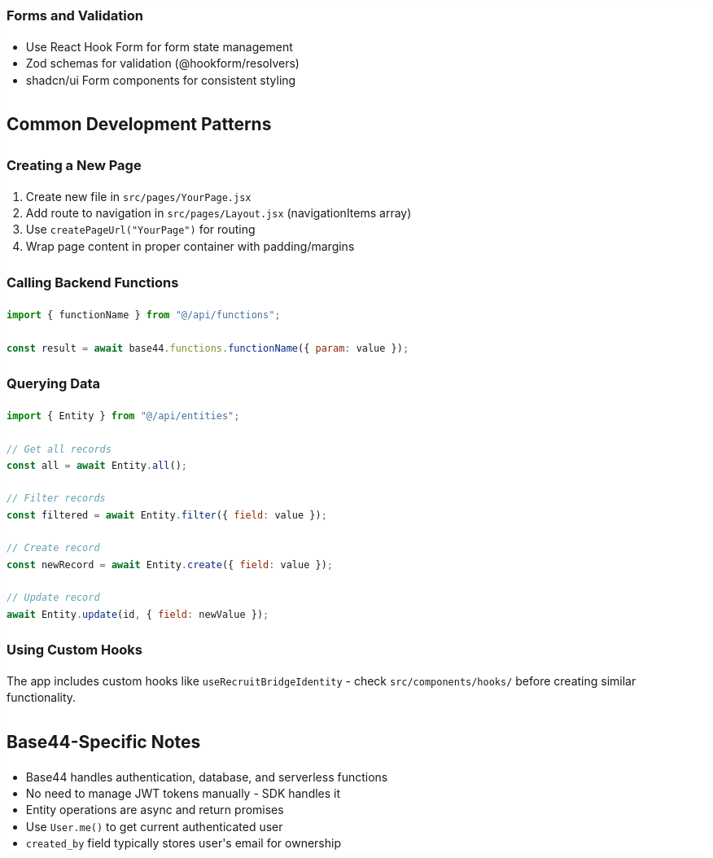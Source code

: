 ### Forms and Validation
- Use React Hook Form for form state management
- Zod schemas for validation (@hookform/resolvers)
- shadcn/ui Form components for consistent styling

## Common Development Patterns

### Creating a New Page
1. Create new file in `src/pages/YourPage.jsx`
2. Add route to navigation in `src/pages/Layout.jsx` (navigationItems array)
3. Use `createPageUrl("YourPage")` for routing
4. Wrap page content in proper container with padding/margins

### Calling Backend Functions
```javascript
import { functionName } from "@/api/functions";

const result = await base44.functions.functionName({ param: value });
```

### Querying Data
```javascript
import { Entity } from "@/api/entities";

// Get all records
const all = await Entity.all();

// Filter records
const filtered = await Entity.filter({ field: value });

// Create record
const newRecord = await Entity.create({ field: value });

// Update record
await Entity.update(id, { field: newValue });
```

### Using Custom Hooks
The app includes custom hooks like `useRecruitBridgeIdentity` - check `src/components/hooks/` before creating similar functionality.

## Base44-Specific Notes

- Base44 handles authentication, database, and serverless functions
- No need to manage JWT tokens manually - SDK handles it
- Entity operations are async and return promises
- Use `User.me()` to get current authenticated user
- `created_by` field typically stores user's email for ownership
